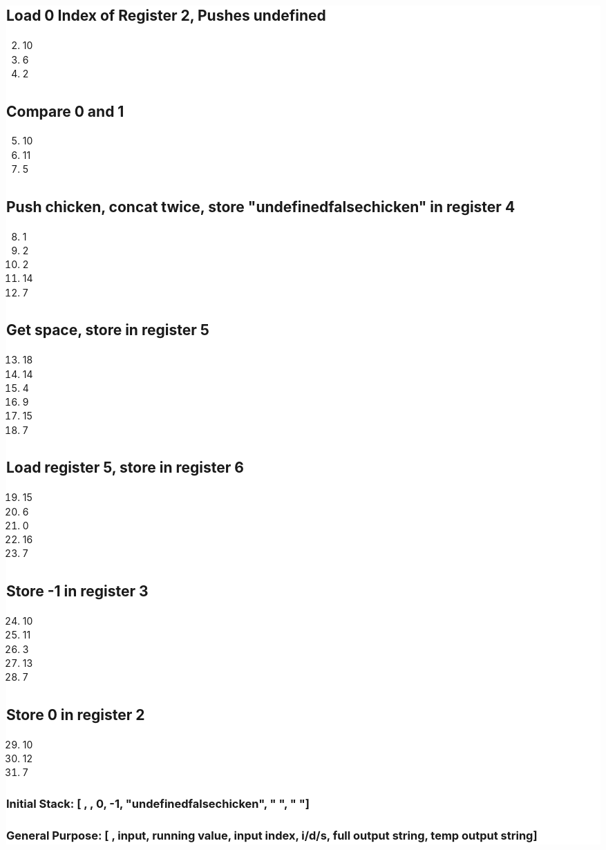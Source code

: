 ## Load 0 Index of Register 2, Pushes undefined
2. 10
3. 6
4. 2

## Compare 0 and 1
5. 10
6. 11
7. 5

## Push chicken, concat twice, store "undefinedfalsechicken" in register 4
8. 1
9. 2
10. 2
11. 14
12. 7

## Get space, store in register 5
13. 18
14. 14
15. 4
16. 9
17. 15
18. 7

## Load register 5, store in register 6
19. 15
20. 6
21. 0
22. 16
23. 7

## Store -1 in register 3
24. 10
25. 11
26. 3
27. 13
28. 7

## Store 0 in register 2
29. 10
30. 12
31. 7

### Initial Stack: [ , , 0, -1, "undefinedfalsechicken", " ", " "]
### General Purpose: [ , input, running value, input index, i/d/s, full output string, temp output string]

